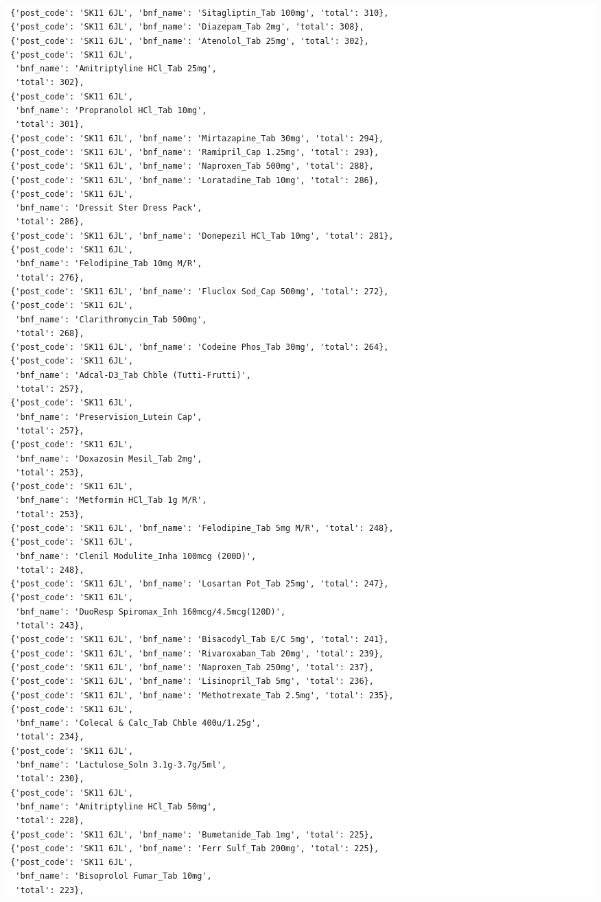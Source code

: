      {'post_code': 'SK11 6JL', 'bnf_name': 'Sitagliptin_Tab 100mg', 'total': 310},
     {'post_code': 'SK11 6JL', 'bnf_name': 'Diazepam_Tab 2mg', 'total': 308},
     {'post_code': 'SK11 6JL', 'bnf_name': 'Atenolol_Tab 25mg', 'total': 302},
     {'post_code': 'SK11 6JL',
      'bnf_name': 'Amitriptyline HCl_Tab 25mg',
      'total': 302},
     {'post_code': 'SK11 6JL',
      'bnf_name': 'Propranolol HCl_Tab 10mg',
      'total': 301},
     {'post_code': 'SK11 6JL', 'bnf_name': 'Mirtazapine_Tab 30mg', 'total': 294},
     {'post_code': 'SK11 6JL', 'bnf_name': 'Ramipril_Cap 1.25mg', 'total': 293},
     {'post_code': 'SK11 6JL', 'bnf_name': 'Naproxen_Tab 500mg', 'total': 288},
     {'post_code': 'SK11 6JL', 'bnf_name': 'Loratadine_Tab 10mg', 'total': 286},
     {'post_code': 'SK11 6JL',
      'bnf_name': 'Dressit Ster Dress Pack',
      'total': 286},
     {'post_code': 'SK11 6JL', 'bnf_name': 'Donepezil HCl_Tab 10mg', 'total': 281},
     {'post_code': 'SK11 6JL',
      'bnf_name': 'Felodipine_Tab 10mg M/R',
      'total': 276},
     {'post_code': 'SK11 6JL', 'bnf_name': 'Fluclox Sod_Cap 500mg', 'total': 272},
     {'post_code': 'SK11 6JL',
      'bnf_name': 'Clarithromycin_Tab 500mg',
      'total': 268},
     {'post_code': 'SK11 6JL', 'bnf_name': 'Codeine Phos_Tab 30mg', 'total': 264},
     {'post_code': 'SK11 6JL',
      'bnf_name': 'Adcal-D3_Tab Chble (Tutti-Frutti)',
      'total': 257},
     {'post_code': 'SK11 6JL',
      'bnf_name': 'Preservision_Lutein Cap',
      'total': 257},
     {'post_code': 'SK11 6JL',
      'bnf_name': 'Doxazosin Mesil_Tab 2mg',
      'total': 253},
     {'post_code': 'SK11 6JL',
      'bnf_name': 'Metformin HCl_Tab 1g M/R',
      'total': 253},
     {'post_code': 'SK11 6JL', 'bnf_name': 'Felodipine_Tab 5mg M/R', 'total': 248},
     {'post_code': 'SK11 6JL',
      'bnf_name': 'Clenil Modulite_Inha 100mcg (200D)',
      'total': 248},
     {'post_code': 'SK11 6JL', 'bnf_name': 'Losartan Pot_Tab 25mg', 'total': 247},
     {'post_code': 'SK11 6JL',
      'bnf_name': 'DuoResp Spiromax_Inh 160mcg/4.5mcg(120D)',
      'total': 243},
     {'post_code': 'SK11 6JL', 'bnf_name': 'Bisacodyl_Tab E/C 5mg', 'total': 241},
     {'post_code': 'SK11 6JL', 'bnf_name': 'Rivaroxaban_Tab 20mg', 'total': 239},
     {'post_code': 'SK11 6JL', 'bnf_name': 'Naproxen_Tab 250mg', 'total': 237},
     {'post_code': 'SK11 6JL', 'bnf_name': 'Lisinopril_Tab 5mg', 'total': 236},
     {'post_code': 'SK11 6JL', 'bnf_name': 'Methotrexate_Tab 2.5mg', 'total': 235},
     {'post_code': 'SK11 6JL',
      'bnf_name': 'Colecal & Calc_Tab Chble 400u/1.25g',
      'total': 234},
     {'post_code': 'SK11 6JL',
      'bnf_name': 'Lactulose_Soln 3.1g-3.7g/5ml',
      'total': 230},
     {'post_code': 'SK11 6JL',
      'bnf_name': 'Amitriptyline HCl_Tab 50mg',
      'total': 228},
     {'post_code': 'SK11 6JL', 'bnf_name': 'Bumetanide_Tab 1mg', 'total': 225},
     {'post_code': 'SK11 6JL', 'bnf_name': 'Ferr Sulf_Tab 200mg', 'total': 225},
     {'post_code': 'SK11 6JL',
      'bnf_name': 'Bisoprolol Fumar_Tab 10mg',
      'total': 223},